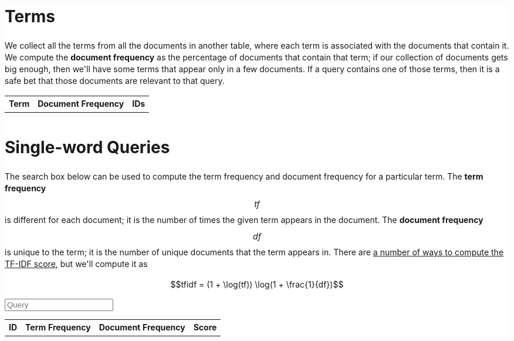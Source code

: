# Terms

We collect all the terms from all the documents in another table, where each term is associated with the documents that contain it. We compute the **document frequency** as the percentage of documents that contain that term; if our collection of documents gets big enough, then we'll have some terms that appear only in a few documents. If a query contains one of those terms, then it is a safe bet that those documents are relevant to that query.

<div class="row">
  <div class="col-lg-12 table-div">
    <table class="table table-bordered table-striped table-responsive">
      <tbody id="terms-body">
        <tr>
          <th>Term</th>
          <th>Document Frequency</th>
          <th>IDs</th>
        </tr>
      </tbody>
    </table>
  </div>
</div>

# Single-word Queries

The search box below can be used to compute the term frequency and document frequency for a particular term. The **term frequency** $$tf$$ is different for each document; it is the number of times the given term appears in the document. The **document frequency** $$df$$ is unique to the term; it is the number of unique documents that the term appears in. There are [a number of ways to compute the TF-IDF score](https://en.wikipedia.org/wiki/Tf%E2%80%93idf), but we'll compute it as

$$tfidf = (1 + \log(tf)) \log(1 + \frac{1}{df})$$

<div class="row top-buffer">
  <div class="col-lg-12">
    <div class="input-group">
      <input type="text" class="form-control" placeholder="Query" id="query-text">
    </div>
  </div>
</div>

<div class="row">
  <div class="col-lg-12 table-div">
    <table class="table table-bordered table-striped table-responsive">
      <tbody id="queries-body">
        <tr>
          <th>ID</th>
          <th>Term Frequency</th>
          <th>Document Frequency</th>
          <th>Score</th>
        </tr>
      </tbody>
    </table>
  </div>
</div>
